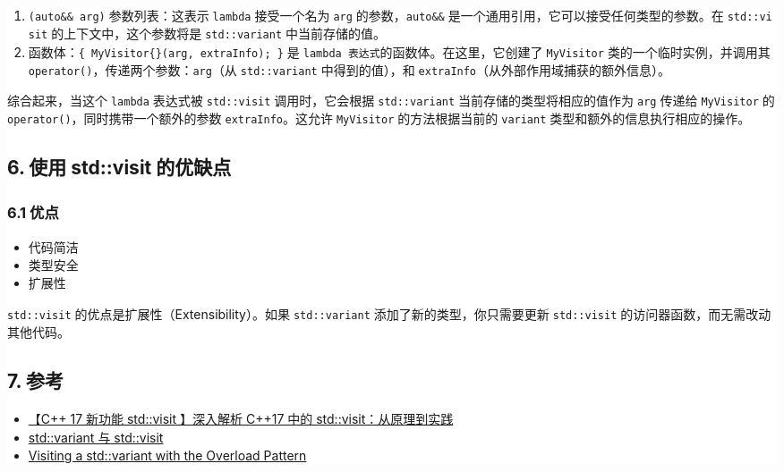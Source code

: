 1. `(auto&& arg)` 参数列表：这表示 `lambda` 接受一个名为 `arg` 的参数，`auto&&` 是一个通用引用，它可以接受任何类型的参数。在 `std::visit` 的上下文中，这个参数将是 `std::variant` 中当前存储的值。
2. 函数体：`{ MyVisitor{}(arg, extraInfo); }` 是 `lambda 表达式`的函数体。在这里，它创建了 `MyVisitor` 类的一个临时实例，并调用其 `operator()`，传递两个参数：`arg`（从 `std::variant` 中得到的值），和 `extraInfo`（从外部作用域捕获的额外信息）。

综合起来，当这个 `lambda` 表达式被 `std::visit` 调用时，它会根据 `std::variant` 当前存储的类型将相应的值作为 `arg` 传递给 `MyVisitor` 的 `operator()`，同时携带一个额外的参数 `extraInfo`。这允许 `MyVisitor` 的方法根据当前的 `variant` 类型和额外的信息执行相应的操作。

## 6. 使用 std::visit 的优缺点

### 6.1 优点

- 代码简洁
- 类型安全
- 扩展性

`std::visit` 的优点是扩展性（Extensibility）。如果 `std::variant` 添加了新的类型，你只需要更新 `std::visit` 的访问器函数，而无需改动其他代码。

## 7. 参考

- [【C++ 17 新功能 std::visit 】深入解析 C++17 中的 std::visit：从原理到实践](https://blog.csdn.net/qq_21438461/article/details/132659408)
- [std::variant 与 std::visit](https://wanghenshui.github.io/2018/08/15/variant-visit)
- [Visiting a std::variant with the Overload Pattern](https://www.modernescpp.com/index.php/visiting-a-std-variant-with-the-overload-pattern/)
